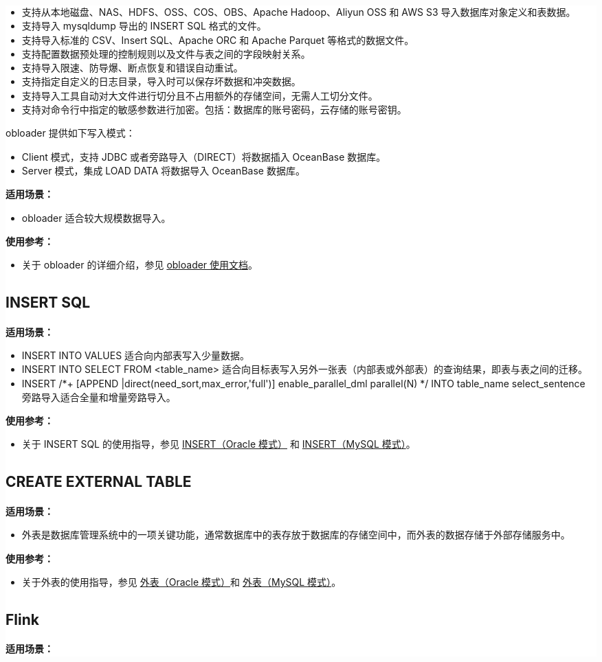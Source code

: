 - 支持从本地磁盘、NAS、HDFS、OSS、COS、OBS、Apache Hadoop、Aliyun OSS 和 AWS S3 导入数据库对象定义和表数据。
- 支持导入 mysqldump 导出的 INSERT SQL 格式的文件。
- 支持导入标准的 CSV、Insert SQL、Apache ORC 和 Apache Parquet 等格式的数据文件。
- 支持配置数据预处理的控制规则以及文件与表之间的字段映射关系。
- 支持导入限速、防导爆、断点恢复和错误自动重试。
- 支持指定自定义的日志目录，导入时可以保存坏数据和冲突数据。
- 支持导入工具自动对大文件进行切分且不占用额外的存储空间，无需人工切分文件。
- 支持对命令行中指定的敏感参数进行加密。包括：数据库的账号密码，云存储的账号密钥。

obloader 提供如下写入模式：

- Client 模式，支持 JDBC 或者旁路导入（DIRECT）将数据插入 OceanBase 数据库。
- Server 模式，集成 LOAD DATA 将数据导入 OceanBase 数据库。

**适用场景：**

* obloader 适合较大规模数据导入。

**使用参考：**

* 关于 obloader 的详细介绍，参见 [obloader 使用文档](https://www.oceanbase.com/docs/oceanbase-dumper-loader)。

## INSERT SQL

**适用场景：**

- INSERT INTO VALUES 适合向内部表写入少量数据。
- INSERT INTO SELECT FROM <table_name> 适合向目标表写入另外一张表（内部表或外部表）的查询结果，即表与表之间的迁移。
- INSERT /*+ [APPEND |direct(need_sort,max_error,'full')] enable_parallel_dml parallel(N) */ INTO  table_name select_sentence 旁路导入适合全量和增量旁路导入。

**使用参考：**

* 关于 INSERT SQL 的使用指导，参见 [INSERT（Oracle 模式）](../../700.reference/500.sql-reference/100.sql-syntax/300.common-tenant-of-oracle-mode/900.sql-statement-of-oracle-mode/200.dml-of-oracle-mode/200.insert-of-oracle-mode.md) 和 [INSERT（MySQL 模式）](../../700.reference/500.sql-reference/100.sql-syntax/200.common-tenant-of-mysql-mode/600.sql-statement-of-mysql-mode/5700.insert-sql-of-mysql-mode.md)。

## CREATE EXTERNAL TABLE

**适用场景：**

* 外表是数据库管理系统中的一项关键功能，通常数据库中的表存放于数据库的存储空间中，而外表的数据存储于外部存储服务中。

**使用参考：**

* 关于外表的使用指导，参见 [外表（Oracle 模式）](../../700.reference/300.database-object-management/200.manage-object-of-oracle-mode/100.manage-tables-of-oracle-mode/1000.manage-external-tables-of-oracle-mode/100.about-external-tables-of-oracle-mode.md)和 [外表（MySQL 模式）](../../700.reference/300.database-object-management/100.manage-object-of-mysql-mode/200.manage-tables-of-mysql-mode/1000.manage-external-tables-of-mysql-mode/100.about-external-tables-of-mysql-mode.md)。

## Flink

**适用场景：**
